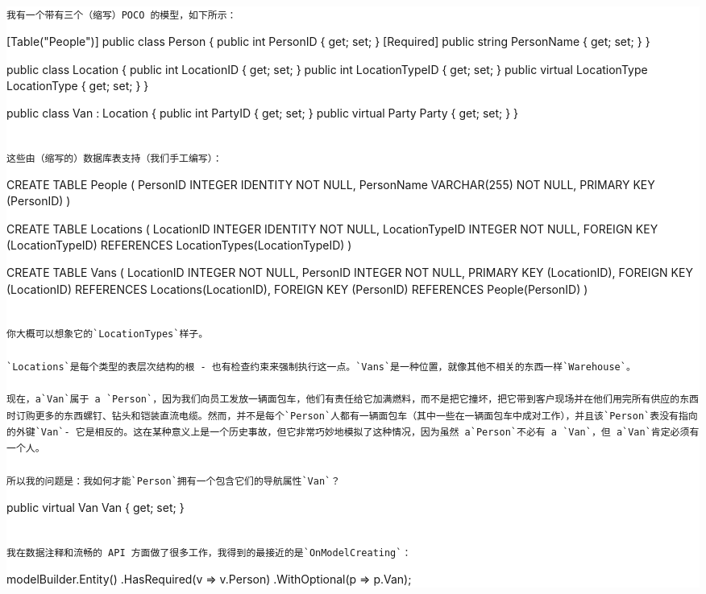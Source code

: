 ```
我有一个带有三个（缩写）POCO 的模型，如下所示：

```
[Table("People")]
public class Person {
    public int PersonID { get; set; }
    [Required]
    public string PersonName { get; set; }
}

public class Location {
    public int LocationID { get; set; }
    public int LocationTypeID { get; set; }
    public virtual LocationType LocationType { get; set; }
}

public class Van : Location {
    public int PartyID { get; set; }
    public virtual Party Party { get; set; }
} 
```

这些由（缩写的）数据库表支持（我们手工编写）：

```
CREATE TABLE People (
    PersonID INTEGER IDENTITY NOT NULL,
    PersonName VARCHAR(255) NOT NULL,
    PRIMARY KEY (PersonID)
)

CREATE TABLE Locations (
    LocationID INTEGER IDENTITY NOT NULL,
    LocationTypeID INTEGER NOT NULL,
    FOREIGN KEY (LocationTypeID) REFERENCES LocationTypes(LocationTypeID)
)

CREATE TABLE Vans (
    LocationID INTEGER NOT NULL,
    PersonID INTEGER NOT NULL,
    PRIMARY KEY (LocationID),
    FOREIGN KEY (LocationID) REFERENCES Locations(LocationID),
    FOREIGN KEY (PersonID) REFERENCES People(PersonID)
) 
```

你大概可以想象它的`LocationTypes`样子。

`Locations`是每个类型的表层次结构的根 - 也有检查约束来强制执行这一点。`Vans`是一种位置，就像其他不相关的东西一样`Warehouse`。

现在，a`Van`属于 a `Person`，因为我们向员工发放一辆面包车，他们有责任给它加满燃料，而不是把它撞坏，把它带到客户现场并在他们用完所有供应的东西时订购更多的东西螺钉、钻头和铠装直流电缆。然而，并不是每个`Person`人都有一辆面包车（其中一些在一辆面包车中成对工作），并且该`Person`表没有指向的外键`Van`- 它是相反的。这在某种意义上是一个历史事故，但它非常巧妙地模拟了这种情况，因为虽然 a`Person`不必有 a `Van`，但 a`Van`肯定必须有一个人。

所以我的问题是：我如何才能`Person`拥有一个包含它们的导航属性`Van`？

```
public virtual Van Van { get; set; } 
```

我在数据注释和流畅的 API 方面做了很多工作，我得到的最接近的是`OnModelCreating`：

```
modelBuilder.Entity<Van>()
    .HasRequired(v => v.Person)
    .WithOptional(p => p.Van); 